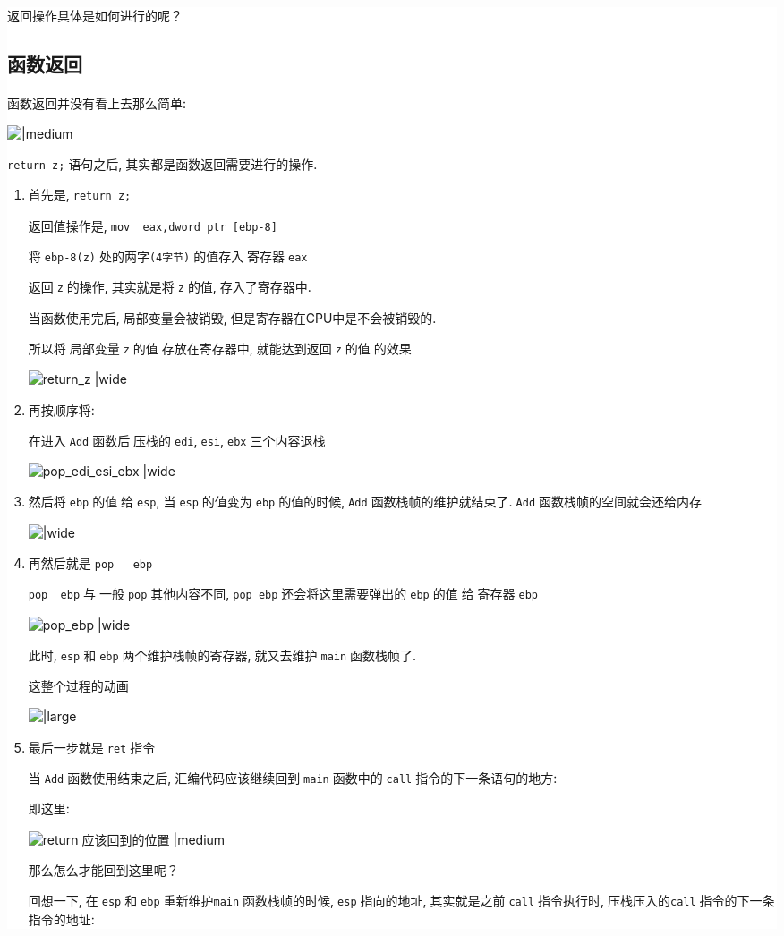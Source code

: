 返回操作具体是如何进行的呢？

##  函数返回
函数返回并没有看上去那么简单: 

![|medium](https://humid1ch.oss-cn-shanghai.aliyuncs.com/20250722160000257.webp)

`return z;` 语句之后, 其实都是函数返回需要进行的操作. 

1. 首先是, `return z;`

    返回值操作是, `mov  eax,dword ptr [ebp-8]`

    将 `ebp-8(z)` 处的两字`(4字节)` 的值存入 寄存器 `eax`

    返回 `z` 的操作, 其实就是将 `z` 的值, 存入了寄存器中. 

    当函数使用完后, 局部变量会被销毁, 但是寄存器在CPU中是不会被销毁的. 

    所以将 局部变量 `z` 的值 存放在寄存器中, 就能达到返回 `z` 的值 的效果

    ![return_z  |wide](https://humid1ch.oss-cn-shanghai.aliyuncs.com/20250722160002360.webp)

2. 再按顺序将:

   在进入 `Add` 函数后 压栈的 `edi`, `esi`, `ebx` 三个内容退栈

   ![pop_edi_esi_ebx |wide](https://humid1ch.oss-cn-shanghai.aliyuncs.com/20250722160005051.webp)

3. 然后将 `ebp` 的值 给 `esp`, 当 `esp` 的值变为 `ebp` 的值的时候, `Add` 函数栈帧的维护就结束了. `Add` 函数栈帧的空间就会还给内存

    ![|wide](https://humid1ch.oss-cn-shanghai.aliyuncs.com/20250722160007521.webp)

4. 再然后就是 `pop   ebp`

    `pop  ebp`  与 一般 `pop` 其他内容不同, `pop ebp` 还会将这里需要弹出的 `ebp` 的值 给 寄存器 `ebp`

    ![pop_ebp |wide](https://humid1ch.oss-cn-shanghai.aliyuncs.com/20250722160009564.webp)

    此时, `esp` 和 `ebp` 两个维护栈帧的寄存器, 就又去维护 `main` 函数栈帧了. 

    这整个过程的动画

    ![|large](https://humid1ch.oss-cn-shanghai.aliyuncs.com/20250722160011498.gif)

5. 最后一步就是 `ret` 指令

    当 `Add` 函数使用结束之后, 汇编代码应该继续回到 `main` 函数中的 `call` 指令的下一条语句的地方: 

    即这里: 

    ![return 应该回到的位置 |medium](https://humid1ch.oss-cn-shanghai.aliyuncs.com/20250722160028552.webp)

    那么怎么才能回到这里呢？

    回想一下, 在 `esp` 和 `ebp` 重新维护`main` 函数栈帧的时候, `esp` 指向的地址, 其实就是之前 `call` 指令执行时, 压栈压入的`call` 指令的下一条指令的地址:
